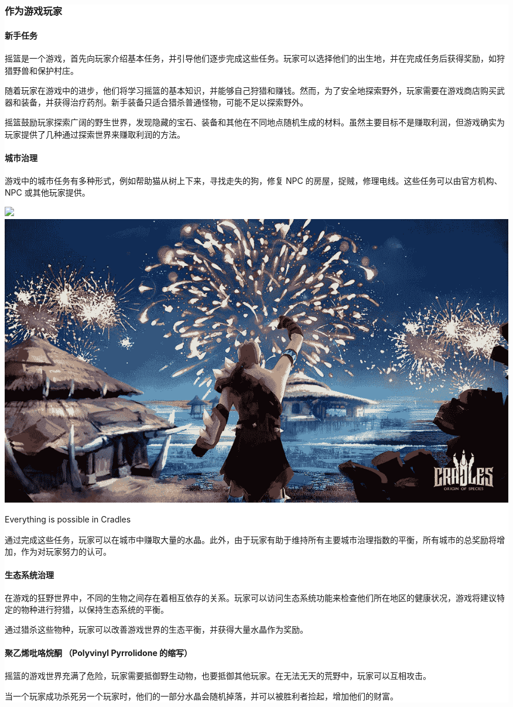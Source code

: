 ### 作为游戏玩家

#### 新手任务

摇篮是一个游戏，首先向玩家介绍基本任务，并引导他们逐步完成这些任务。玩家可以选择他们的出生地，并在完成任务后获得奖励，如狩猎野兽和保护村庄。

随着玩家在游戏中的进步，他们将学习摇篮的基本知识，并能够自己狩猎和赚钱。然而，为了安全地探索野外，玩家需要在游戏商店购买武器和装备，并获得治疗药剂。新手装备只适合猎杀普通怪物，可能不足以探索野外。

摇篮鼓励玩家探索广阔的野生世界，发现隐藏的宝石、装备和其他在不同地点随机生成的材料。虽然主要目标不是赚取利润，但游戏确实为玩家提供了几种通过探索世界来赚取利润的方法。

#### 城市治理

游戏中的城市任务有多种形式，例如帮助猫从树上下来，寻找走失的狗，修复 NPC 的房屋，捉贼，修理电线。这些任务可以由官方机构、NPC 或其他玩家提供。

![](img/2538ef2d8acd5cca20f333930034dc99.png)![](img/fb42ac50be745f36d635155781f7a9a7.png)

Everything is possible in Cradles

通过完成这些任务，玩家可以在城市中赚取大量的水晶。此外，由于玩家有助于维持所有主要城市治理指数的平衡，所有城市的总奖励将增加，作为对玩家努力的认可。

#### 生态系统治理

在游戏的狂野世界中，不同的生物之间存在着相互依存的关系。玩家可以访问生态系统功能来检查他们所在地区的健康状况，游戏将建议特定的物种进行狩猎，以保持生态系统的平衡。

通过猎杀这些物种，玩家可以改善游戏世界的生态平衡，并获得大量水晶作为奖励。

#### 聚乙烯吡咯烷酮 （Polyvinyl Pyrrolidone 的缩写）

摇篮的游戏世界充满了危险，玩家需要抵御野生动物，也要抵御其他玩家。在无法无天的荒野中，玩家可以互相攻击。

当一个玩家成功杀死另一个玩家时，他们的一部分水晶会随机掉落，并可以被胜利者捡起，增加他们的财富。
